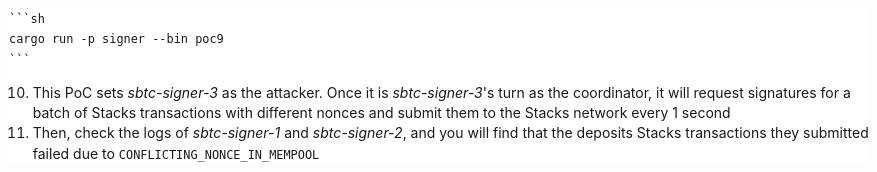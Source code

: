     ```sh
    cargo run -p signer --bin poc9
    ```
10. This PoC sets _sbtc-signer-3_ as the attacker. Once it is _sbtc-signer-3_'s turn as the coordinator, it will request signatures for a batch of Stacks transactions with different nonces and submit them to the Stacks network every 1 second
11. Then, check the logs of _sbtc-signer-1_ and _sbtc-signer-2_, and you will find that the deposits Stacks transactions they submitted failed due to `CONFLICTING_NONCE_IN_MEMPOOL`
